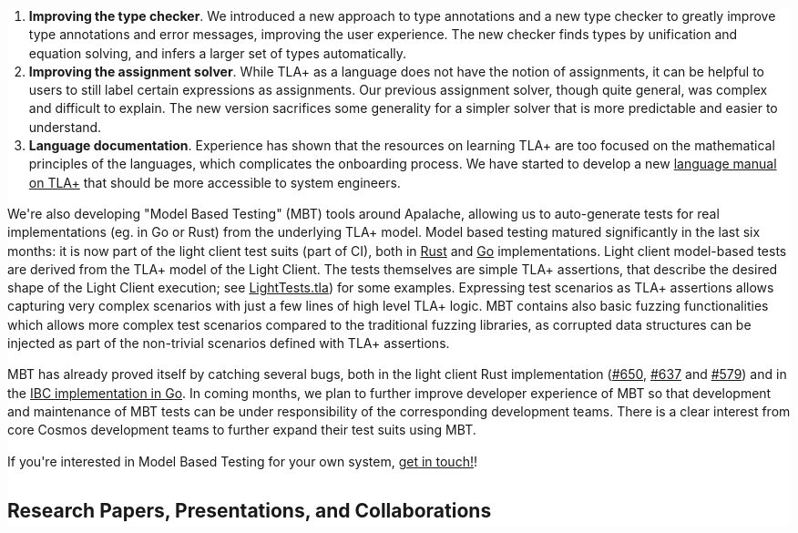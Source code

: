1. **Improving the type checker**. We introduced a new approach to type annotations and a new type checker to
   greatly improve type annotations and error messages, improving the user
   experience. The new checker finds types by unification and equation
   solving, and infers a larger set of types automatically.
2.  **Improving the assignment solver**. While TLA+ as a language does not have
    the notion of assignments, it can be helpful to users to still label certain
    expressions as assignments. Our previous assignment solver, though quite
    general, was complex and difficult to explain. The new version sacrifices
    some generality for a simpler solver that is more predictable and easier to
    understand.
3.  **Language documentation**. Experience has shown that the resources on
    learning TLA+ are too focused on the mathematical principles of the languages, which
    complicates the onboarding process. We have started to develop a new
    [language manual on TLA+](https://apalache.informal.systems/docs/index.html) that should be more accessible to system engineers.

We're also developing "Model Based Testing" (MBT) tools around Apalache,
allowing us to auto-generate tests for real implementations (eg. in Go or Rust) from
the underlying TLA+ model. Model based testing matured significantly in the last six months: it is now
part of the light client test suits (part of CI), both in
[Rust](https://github.com/informalsystems/tendermint-rs/tree/v0.17.1/light-client/tests/support/model_based)
and [Go](https://github.com/tendermint/tendermint/tree/v0.34.3/light/mbt)
implementations. Light client model-based tests are derived from the TLA+ model
of the Light Client. The tests themselves are simple TLA+ assertions, that
describe the desired shape of the Light Client execution; see
[LightTests.tla](https://github.com/informalsystems/tendermint-rs/blob/v0.17.1/light-client/tests/support/model_based/LightTests.tla))
for some examples. Expressing test scenarios as TLA+ assertions allows
capturing very complex scenarios with just a few lines of high level TLA+ logic.
MBT contains also basic fuzzing functionalities which allows more complex
test scenarios compared to the traditional fuzzing libraries, as corrupted
data structures can be injected as part of the non-trivial scenarios defined
with TLA+ assertions.

MBT has already proved itself by catching several bugs, both in the light client
Rust implementation
([#650](https://github.com/informalsystems/tendermint-rs/issues/650),
[#637](https://github.com/informalsystems/tendermint-rs/issues/637) and
[#579](https://github.com/informalsystems/tendermint-rs/issues/579)) and in the
[IBC implementation in Go](https://github.com/cosmos/cosmos-sdk/issues/8120).
In coming months, we plan to further improve developer experience of MBT so
that development and maintenance of MBT tests can be under responsibility of
the corresponding development teams. There is a clear interest from core Cosmos
development teams to further expand their test suits using MBT.

If you're interested in Model Based Testing for your own system, [get in
touch!](mailto:hello@informal.systems)! 

## Research Papers, Presentations, and Collaborations
